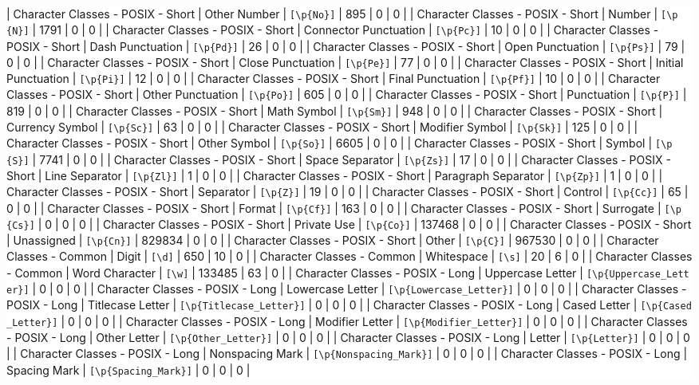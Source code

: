 | Character Classes - POSIX - Short | Other Number          | `[\p{No}]`                    | 895    | 0      | 0       |
| Character Classes - POSIX - Short | Number                | `[\p{N}]`                     | 1791   | 0      | 0       |
| Character Classes - POSIX - Short | Connector Punctuation | `[\p{Pc}]`                    | 10     | 0      | 0       |
| Character Classes - POSIX - Short | Dash Punctuation      | `[\p{Pd}]`                    | 26     | 0      | 0       |
| Character Classes - POSIX - Short | Open Punctuation      | `[\p{Ps}]`                    | 79     | 0      | 0       |
| Character Classes - POSIX - Short | Close Punctuation     | `[\p{Pe}]`                    | 77     | 0      | 0       |
| Character Classes - POSIX - Short | Initial Punctuation   | `[\p{Pi}]`                    | 12     | 0      | 0       |
| Character Classes - POSIX - Short | Final Punctuation     | `[\p{Pf}]`                    | 10     | 0      | 0       |
| Character Classes - POSIX - Short | Other Punctuation     | `[\p{Po}]`                    | 605    | 0      | 0       |
| Character Classes - POSIX - Short | Punctuation           | `[\p{P}]`                     | 819    | 0      | 0       |
| Character Classes - POSIX - Short | Math Symbol           | `[\p{Sm}]`                    | 948    | 0      | 0       |
| Character Classes - POSIX - Short | Currency Symbol       | `[\p{Sc}]`                    | 63     | 0      | 0       |
| Character Classes - POSIX - Short | Modifier Symbol       | `[\p{Sk}]`                    | 125    | 0      | 0       |
| Character Classes - POSIX - Short | Other Symbol          | `[\p{So}]`                    | 6605   | 0      | 0       |
| Character Classes - POSIX - Short | Symbol                | `[\p{S}]`                     | 7741   | 0      | 0       |
| Character Classes - POSIX - Short | Space Separator       | `[\p{Zs}]`                    | 17     | 0      | 0       |
| Character Classes - POSIX - Short | Line Separator        | `[\p{Zl}]`                    | 1      | 0      | 0       |
| Character Classes - POSIX - Short | Paragraph Separator   | `[\p{Zp}]`                    | 1      | 0      | 0       |
| Character Classes - POSIX - Short | Separator             | `[\p{Z}]`                     | 19     | 0      | 0       |
| Character Classes - POSIX - Short | Control               | `[\p{Cc}]`                    | 65     | 0      | 0       |
| Character Classes - POSIX - Short | Format                | `[\p{Cf}]`                    | 163    | 0      | 0       |
| Character Classes - POSIX - Short | Surrogate             | `[\p{Cs}]`                    | 0      | 0      | 0       |
| Character Classes - POSIX - Short | Private Use           | `[\p{Co}]`                    | 137468 | 0      | 0       |
| Character Classes - POSIX - Short | Unassigned            | `[\p{Cn}]`                    | 829834 | 0      | 0       |
| Character Classes - POSIX - Short | Other                 | `[\p{C}]`                     | 967530 | 0      | 0       |
| Character Classes - Common        | Digit                 | `[\d]`                        | 650    | 10     | 0       |
| Character Classes - Common        | Whitespace            | `[\s]`                        | 20     | 6      | 0       |
| Character Classes - Common        | Word Character        | `[\w]`                        | 133485 | 63     | 0       |
| Character Classes - POSIX - Long  | Uppercase Letter      | `[\p{Uppercase_Letter}]`      | 0      | 0      | 0       |
| Character Classes - POSIX - Long  | Lowercase Letter      | `[\p{Lowercase_Letter}]`      | 0      | 0      | 0       |
| Character Classes - POSIX - Long  | Titlecase Letter      | `[\p{Titlecase_Letter}]`      | 0      | 0      | 0       |
| Character Classes - POSIX - Long  | Cased Letter          | `[\p{Cased_Letter}]`          | 0      | 0      | 0       |
| Character Classes - POSIX - Long  | Modifier Letter       | `[\p{Modifier_Letter}]`       | 0      | 0      | 0       |
| Character Classes - POSIX - Long  | Other Letter          | `[\p{Other_Letter}]`          | 0      | 0      | 0       |
| Character Classes - POSIX - Long  | Letter                | `[\p{Letter}]`                | 0      | 0      | 0       |
| Character Classes - POSIX - Long  | Nonspacing Mark       | `[\p{Nonspacing_Mark}]`       | 0      | 0      | 0       |
| Character Classes - POSIX - Long  | Spacing Mark          | `[\p{Spacing_Mark}]`          | 0      | 0      | 0       |